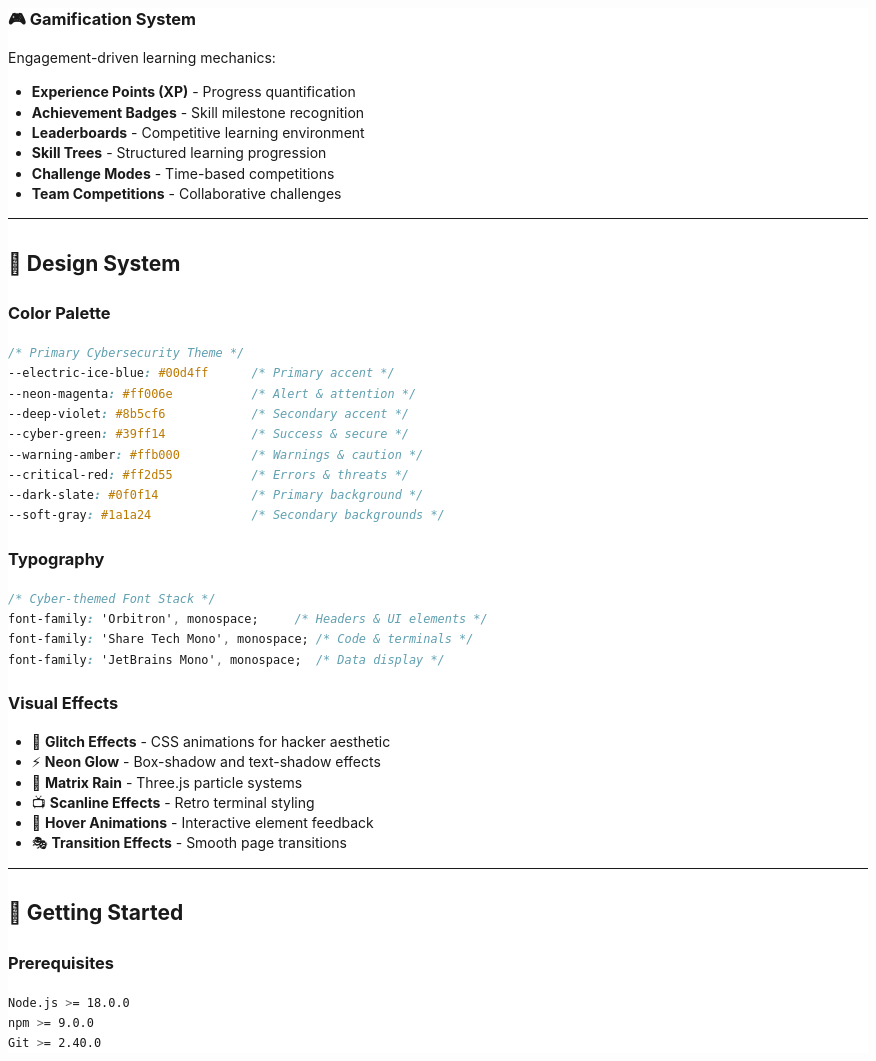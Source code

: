 ### 🎮 **Gamification System**
Engagement-driven learning mechanics:
- **Experience Points (XP)** - Progress quantification
- **Achievement Badges** - Skill milestone recognition
- **Leaderboards** - Competitive learning environment
- **Skill Trees** - Structured learning progression
- **Challenge Modes** - Time-based competitions
- **Team Competitions** - Collaborative challenges

---

## 🎨 **Design System**

### **Color Palette**
```css
/* Primary Cybersecurity Theme */
--electric-ice-blue: #00d4ff      /* Primary accent */
--neon-magenta: #ff006e           /* Alert & attention */
--deep-violet: #8b5cf6            /* Secondary accent */
--cyber-green: #39ff14            /* Success & secure */
--warning-amber: #ffb000          /* Warnings & caution */
--critical-red: #ff2d55           /* Errors & threats */
--dark-slate: #0f0f14             /* Primary background */
--soft-gray: #1a1a24              /* Secondary backgrounds */
```

### **Typography**
```css
/* Cyber-themed Font Stack */
font-family: 'Orbitron', monospace;     /* Headers & UI elements */
font-family: 'Share Tech Mono', monospace; /* Code & terminals */
font-family: 'JetBrains Mono', monospace;  /* Data display */
```

### **Visual Effects**
- 🌟 **Glitch Effects** - CSS animations for hacker aesthetic
- ⚡ **Neon Glow** - Box-shadow and text-shadow effects
- 🔮 **Matrix Rain** - Three.js particle systems
- 📺 **Scanline Effects** - Retro terminal styling
- 💫 **Hover Animations** - Interactive element feedback
- 🎭 **Transition Effects** - Smooth page transitions

---

## 🚀 **Getting Started**

### **Prerequisites**
```bash
Node.js >= 18.0.0
npm >= 9.0.0
Git >= 2.40.0
```
